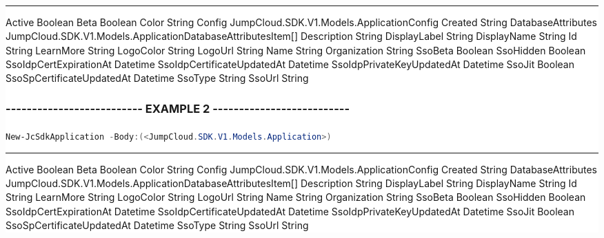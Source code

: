 ----                       ----------
Active                     Boolean
Beta                       Boolean
Color                      String
Config                     JumpCloud.SDK.V1.Models.ApplicationConfig
Created                    String
DatabaseAttributes         JumpCloud.SDK.V1.Models.ApplicationDatabaseAttributesItem[]
Description                String
DisplayLabel               String
DisplayName                String
Id                         String
LearnMore                  String
LogoColor                  String
LogoUrl                    String
Name                       String
Organization               String
SsoBeta                    Boolean
SsoHidden                  Boolean
SsoIdpCertExpirationAt     Datetime
SsoIdpCertificateUpdatedAt Datetime
SsoIdpPrivateKeyUpdatedAt  Datetime
SsoJit                     Boolean
SsoSpCertificateUpdatedAt  Datetime
SsoType                    String
SsoUrl                     String

### -------------------------- EXAMPLE 2 --------------------------
```powershell
New-JcSdkApplication -Body:(<JumpCloud.SDK.V1.Models.Application>)
```

----                       ----------
Active                     Boolean
Beta                       Boolean
Color                      String
Config                     JumpCloud.SDK.V1.Models.ApplicationConfig
Created                    String
DatabaseAttributes         JumpCloud.SDK.V1.Models.ApplicationDatabaseAttributesItem[]
Description                String
DisplayLabel               String
DisplayName                String
Id                         String
LearnMore                  String
LogoColor                  String
LogoUrl                    String
Name                       String
Organization               String
SsoBeta                    Boolean
SsoHidden                  Boolean
SsoIdpCertExpirationAt     Datetime
SsoIdpCertificateUpdatedAt Datetime
SsoIdpPrivateKeyUpdatedAt  Datetime
SsoJit                     Boolean
SsoSpCertificateUpdatedAt  Datetime
SsoType                    String
SsoUrl                     String
